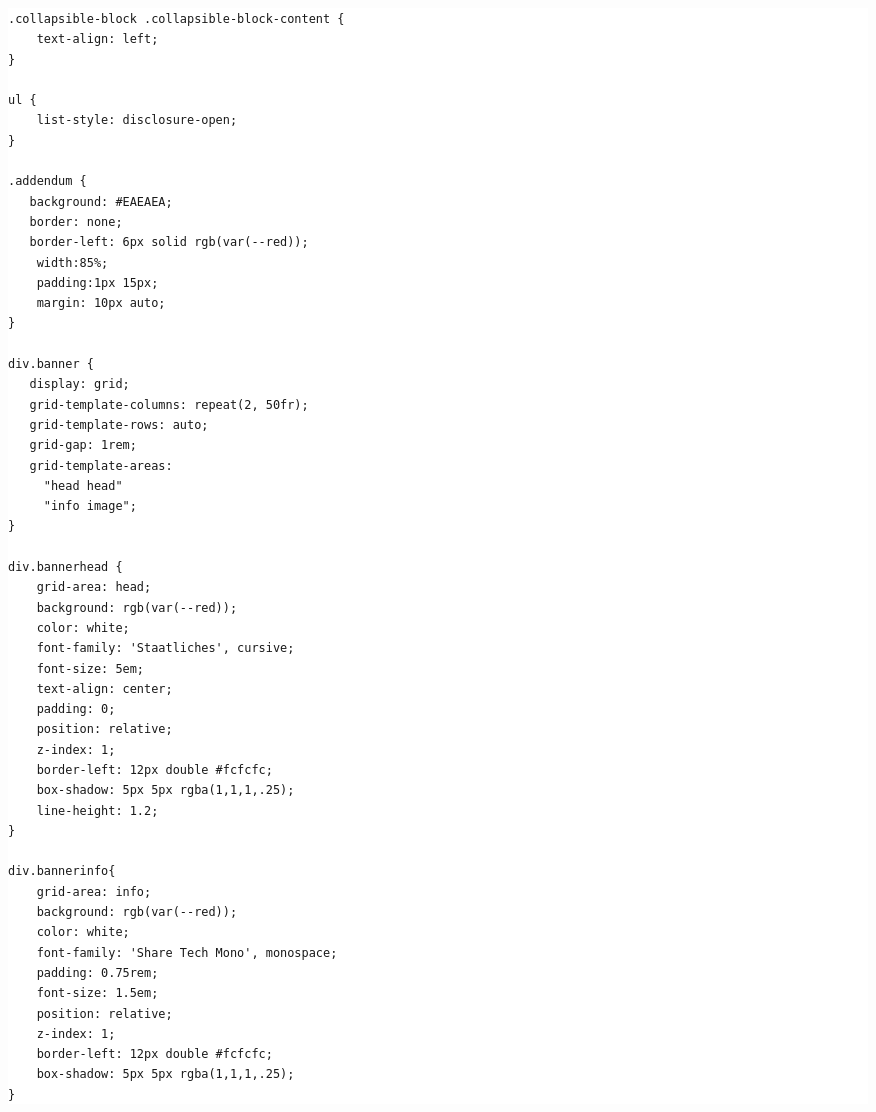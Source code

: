     .collapsible-block .collapsible-block-content {
        text-align: left;
    }
     
    ul {
        list-style: disclosure-open;
    }
     
    .addendum {
       background: #EAEAEA;
       border: none;
       border-left: 6px solid rgb(var(--red));
        width:85%;
        padding:1px 15px;
        margin: 10px auto;
    }
     
    div.banner {
       display: grid;
       grid-template-columns: repeat(2, 50fr);
       grid-template-rows: auto;
       grid-gap: 1rem;
       grid-template-areas:
         "head head"
         "info image";
    }
     
    div.bannerhead {
        grid-area: head;
        background: rgb(var(--red));
        color: white;
        font-family: 'Staatliches', cursive;
        font-size: 5em;
        text-align: center;
        padding: 0;
        position: relative;
        z-index: 1;
        border-left: 12px double #fcfcfc;
        box-shadow: 5px 5px rgba(1,1,1,.25);
        line-height: 1.2;
    }
     
    div.bannerinfo{
        grid-area: info;
        background: rgb(var(--red));
        color: white;
        font-family: 'Share Tech Mono', monospace;
        padding: 0.75rem;
        font-size: 1.5em;
        position: relative;
        z-index: 1;
        border-left: 12px double #fcfcfc;
        box-shadow: 5px 5px rgba(1,1,1,.25);
    }
     